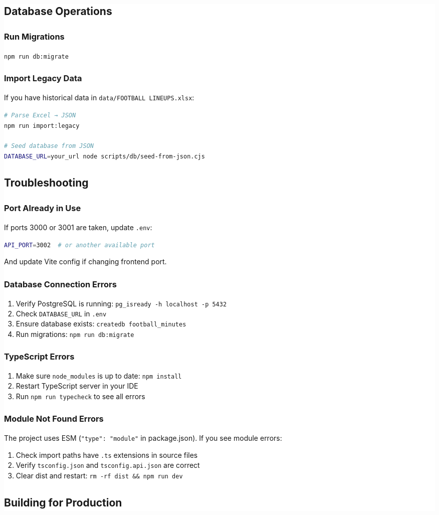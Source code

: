 ## Database Operations

### Run Migrations

```bash
npm run db:migrate
```

### Import Legacy Data

If you have historical data in `data/FOOTBALL LINEUPS.xlsx`:

```bash
# Parse Excel → JSON
npm run import:legacy

# Seed database from JSON
DATABASE_URL=your_url node scripts/db/seed-from-json.cjs
```

## Troubleshooting

### Port Already in Use

If ports 3000 or 3001 are taken, update `.env`:

```bash
API_PORT=3002  # or another available port
```

And update Vite config if changing frontend port.

### Database Connection Errors

1. Verify PostgreSQL is running: `pg_isready -h localhost -p 5432`
2. Check `DATABASE_URL` in `.env`
3. Ensure database exists: `createdb football_minutes`
4. Run migrations: `npm run db:migrate`

### TypeScript Errors

1. Make sure `node_modules` is up to date: `npm install`
2. Restart TypeScript server in your IDE
3. Run `npm run typecheck` to see all errors

### Module Not Found Errors

The project uses ESM (`"type": "module"` in package.json). If you see module errors:

1. Check import paths have `.ts` extensions in source files
2. Verify `tsconfig.json` and `tsconfig.api.json` are correct
3. Clear dist and restart: `rm -rf dist && npm run dev`

## Building for Production
